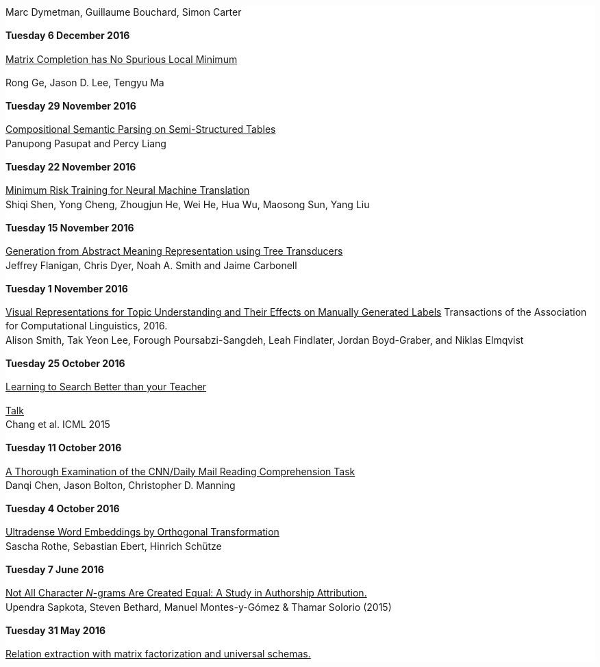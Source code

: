 Marc Dymetman, Guillaume Bouchard, Simon Carter

**Tuesday 6 December 2016**

[Matrix Completion has No Spurious Local Minimum](https://arxiv.org/abs/1605.07272)

Rong Ge, Jason D. Lee, Tengyu Ma

**Tuesday 29 November 2016**

[Compositional Semantic Parsing on Semi-Structured Tables](https://arxiv.org/pdf/1508.00305v1.pdf)   
Panupong Pasupat and Percy Liang

**Tuesday 22 November 2016**

[Minimum Risk Training for Neural Machine Translation](https://www.aclweb.org/anthology/P/P16/P16-1159.pdf)   
Shiqi Shen, Yong Cheng, Zhougjun He, Wei He, Hua Wu, Maosong Sun, Yang Liu

**Tuesday 15 November 2016**

[Generation from Abstract Meaning Representation using Tree Transducers](https://www.cs.cmu.edu/~jgc/publication/flanigantree.pdf)   
Jeffrey Flanigan, Chris Dyer, Noah A. Smith and Jaime Carbonell

**Tuesday 1 November 2016**

[Visual Representations for Topic Understanding and Their Effects on Manually Generated Labels](https://staffwww.dcs.shef.ac.uk/people/M.Stevenson/campus_only/Evaluating_Visual_Representations_for_Topic_Understanding.pdf) Transactions of the Association for Computational Linguistics, 2016.   
Alison Smith, Tak Yeon Lee, Forough Poursabzi-Sangdeh, Leah Findlater, Jordan Boyd-Graber, and Niklas Elmqvist

**Tuesday 25 October 2016**

[Learning to Search Better than your Teacher](https://arxiv.org/pdf/1502.02206.pdf)

[Talk](https://www.cs.umd.edu/media/2015/12/video/17235-daume-stuff-i-did-spring-while-not-replying-email)   
Chang et al. ICML 2015

**Tuesday 11 October 2016**

[A Thorough Examination of the CNN/Daily Mail Reading Comprehension Task](https://arxiv.org/pdf/1606.02858v2.pdf)   
Danqi Chen, Jason Bolton, Christopher D. Manning

**Tuesday 4 October 2016**

[Ultradense Word Embeddings by Orthogonal Transformation](http://arxiv.org/abs/1602.07572)   
Sascha Rothe, Sebastian Ebert, Hinrich Schütze

**Tuesday 7 June 2016**

[Not All Character _N_-grams Are Created Equal: A Study in Authorship Attribution.](http://www.aclweb.org/anthology/N15-1010.pdf)   
Upendra Sapkota, Steven Bethard, Manuel Montes-y-Gómez & Thamar Solorio (2015)

**Tuesday 31 May 2016**

[Relation extraction with matrix factorization and universal schemas.](http://www.riedelcastro.org/publications/papers/riedel13relation.pdf)
